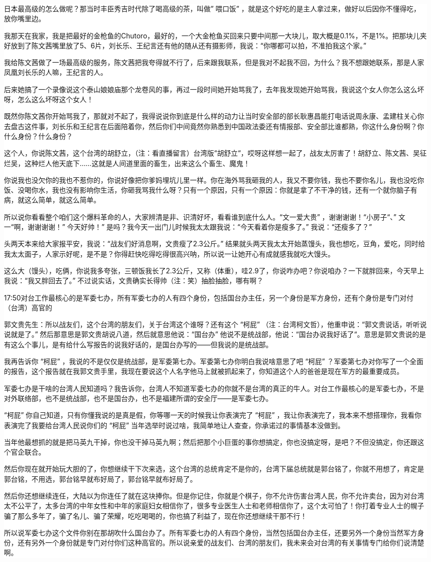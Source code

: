 
日本最高级的怎么做呢？那当时丰臣秀吉时代除了喝高级的茶，叫做” 喂口饭” ，就是这个好吃的是主人拿过来，做好以后因你不懂得吃，放你嘴里边。


我那天在我家，我是把最好的金枪鱼的Chutoro，最好的，一个大金枪鱼买回来只要中间那一大块儿，取大概是0.1%，不是1%。把那块儿夹好放到了陈文茜嘴里放了5、6片，刘长乐、王纪言还有他的随从还有摄影师，我说：“你哪都可以拍，不准拍我这个家。” 


我给陈文茜做了一场最高级的服务，陈文茜把我夸得就不行了，后来跟我联系，但是我对不起我不回，为什么？我不想跟她联系，那是人家凤凰刘长乐的人嘛，王纪言的人。


后来她搞了一个录像说这个泰山娘娘庙那个龙卷风的事，再过一段时间她开始骂我了，去年我发现她开始骂我，我说这个女人你怎么这么坏呀，怎么这么坏呀这个女人！


既然你陈文茜你开始骂我了，那就对不起了，我得说说你到底是什么样的动力让当时安全部的部长耿惠昌能打电话说周永康、孟建柱关心你去盘古这件事，刘长乐和王纪言在后面陪着你，然后你们中间竟然你熟悉到中国政法委还有情报部、安全部比谁都熟，你这什么身份啊？你什么身份？什么身份？


这个人，你说陈文茜，这个台湾的胡舒立，（注：看直播留言）台湾版“胡舒立“，哎呀这样想一起了，战友太厉害了！胡舒立、陈文茜、吴征烂吴，这种烂人他天底下……这就是人间道里面的畜生，出来这么个畜生、魔鬼！


你说我也没欠你的我也不惹你的，你说好像把你爹妈埋坑儿里一样。你在海外骂我砸我的人，我又不要你钱，我也不要你名儿，我也没吃你饭、没喝你水，我也没有影响你生活，你砸我骂我什么呀？只有一个原因，只有一个原因：你就是拿了不干净的钱，还有一个就你脑子有病，就这么简单，就这么简单。


所以说你看看整个咱们这个爆料革命的人，大家辨清是非、识清好坏，看看谁到底什么人。“文一爱大贵” ，谢谢谢谢！“小房子“、” 文一“啊，谢谢谢谢！” 今天好帅！”  是吗？我今天一出门儿时候我太太跟我说：“今天看着你是瘦多了。”  我说：“还瘦多了？” 


头两天本来给大家报平安，我说：“战友们好消息啊，文贵瘦了2.3公斤。”  结果就头两天我太太开始蒸馒头，我也想吃，豆角，爱吃，同时给我太太面子，人家示好呢，是不是？你得赶快吃得吃得很高兴呐，所以说一让她开心有成就感我就吃大馒头。


这么大（馒头），吃俩，你说我多夸张，三顿饭我长了2.3公斤，又称（体重），哇2.9了，你说咋办吧？你说咱办？一下就胖回来，今天早上我说：“我又胖回去了。”  不过说实话，文贵确实长得帅（注：笑）抽脸抽脸，哪有啊？


17:50对台工作最核心的是军委七办，所有军委七办的人有四个身份，包括国台办主任，另一个身份是军方身份，还有个身份是专门对付（台湾）高官的

郭文贵先生：所以战友们，这个台湾的朋友们，关于台湾这个谁呀？还有这个 “柯屁” （注：台湾柯文哲），他重申说：“郭文贵说话，听听说说就是了。”  然后那意思是郭文贵胡说八道，然后就意思他说：“国台办” 他说不是统战部，他说：“国台办说我好话了“。意思是郭文贵说的是有这么个事儿，是有给什么写报告的说我好话的，是国台办写的——但我说的是统战部。


我再告诉你 “柯屁” ，我说的不是仅仅是统战部，是军委第七办。军委第七办你明白我说啥意思了吧 “柯屁” ？军委第七办对你写了一个全面的报告，这个报告就在我郭文贵手里，我现在要说这个人名字他马上就被抓起来了，你知道这个人的爸爸是现在军方的最重要成员。


军委七办是干啥的台湾人民知道吗？我告诉你，台湾人不知道军委七办的你就不是台湾的真正的牛人。对台工作最核心的是军委七办，不是对外联络部，也不是统战部，也不是国台办，也不是福建所谓的安全厅——是军委七办。


 “柯屁” 你自己知道，只有你懂我说的是真是假，你等哪一天的时候我让你表演完了 “柯屁” ，我让你表演完了，我本来不想搭理你，我看你表演完了我要给台湾人民说你们的 “柯屁” 当年选举时说过啥，我简单地让人查查，你承诺过的事情基本没做到。


当年他最想抓的就是把马英九干掉，你也没干掉马英九啊；然后把那个小巨蛋的事你想搞定，你也没搞定呀，是吧？不但没搞定，你还跟这个官企联合。


然后你现在就开始玩大胆的了，你想继续干下次来选，这个台湾的总统肯定不是你的，台湾下届总统就是郭台铭了，你就不用想了，肯定是郭台铭，不用选，郭台铭早就布好局了，郭台铭早就布好局了。


然后你还想继续连任，大陆以为你连任了就在这块捧你。但是你记住，你就是个棋子，你不允许伤害台湾人民，你不允许卖台，因为对台湾太不公平了，太多台湾的中年女性和中年的家庭妇女相信你了，很多专业医生人士和老师相信你了，这个太可怕了！你打着专业人士的幌子骗了那么多年了，骗了名儿、骗了荣耀，吃吃喝喝的，你也搞了利益了，现在你还想继续干那不行！


所以说军委七办这个文件你别在那胡吹什么国台办了。所有军委七办的人有四个身份，当然包括国台办主任，还要另外一个身份当然军方身份，还有另外一个身份就是专门对付你们这种高官的。所以说亲爱的战友们、台湾的朋友们，我未来会对台湾的有关事情专门给你们说清楚啊。
